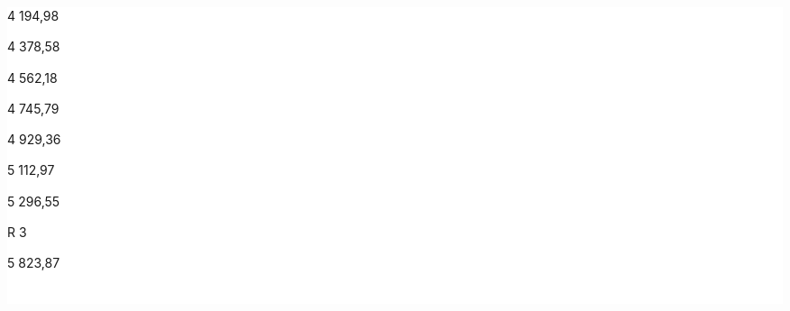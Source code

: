 4 194,98

</td>

<td style="border-right: 0.5pt solid ; border-bottom: 0.5pt solid ; " align="left" valign="top" charoff="50">

4 378,58

</td>

<td style="border-right: 0.5pt solid ; border-bottom: 0.5pt solid ; " align="left" valign="top" charoff="50">

4 562,18

</td>

<td style="border-right: 0.5pt solid ; border-bottom: 0.5pt solid ; " align="left" valign="top" charoff="50">

4 745,79

</td>

<td style="border-right: 0.5pt solid ; border-bottom: 0.5pt solid ; " align="left" valign="top" charoff="50">

4 929,36

</td>

<td style="border-right: 0.5pt solid ; border-bottom: 0.5pt solid ; " align="left" valign="top" charoff="50">

5 112,97

</td>

<td style="border-bottom: 0.5pt solid ; " align="left" valign="top" charoff="50">

5 296,55

</td>

</tr>

<tr>

<td style="border-right: 0.5pt solid ; " align="left" valign="top" charoff="50">

R 3

</td>

<td style="border-right: 0.5pt solid ; " align="left" valign="top" charoff="50">

5 823,87

</td>

<td style colspan="11" align="left" valign="top" charoff="50">

 
